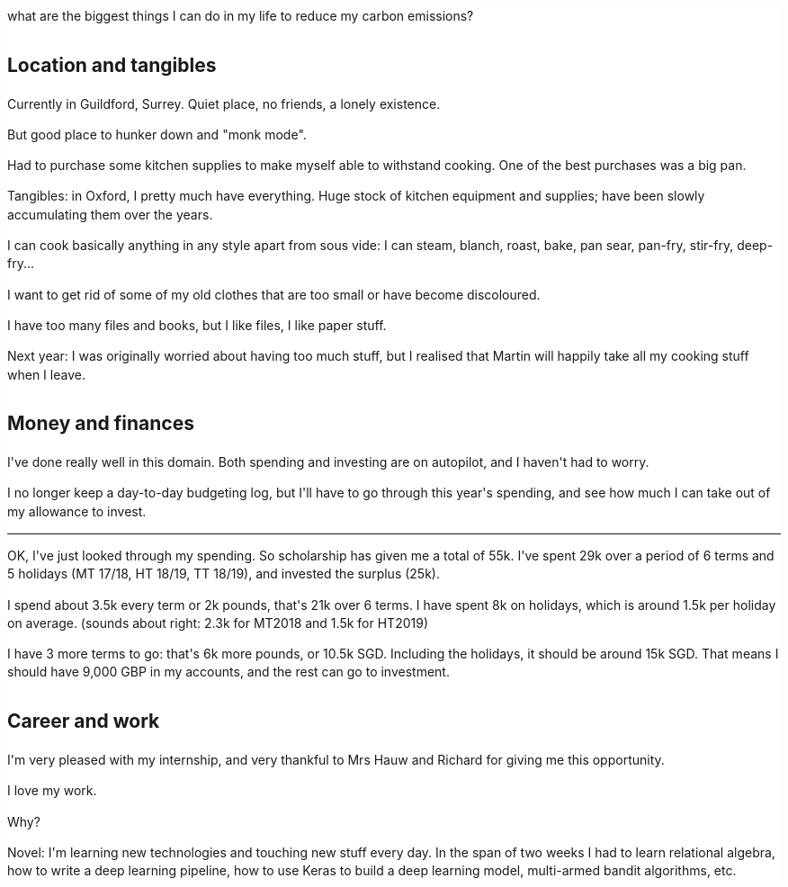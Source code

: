what are the biggest things I can do in my life to reduce my carbon emissions?

## Location and tangibles

Currently in Guildford, Surrey. Quiet place, no friends, a lonely existence.

But good place to hunker down and "monk mode".

Had to purchase some kitchen supplies to make myself able to withstand cooking.
One of the best purchases was a big pan.

Tangibles: in Oxford, I pretty much have everything. Huge stock of kitchen
equipment and supplies; have been slowly accumulating them over the years.

I can cook basically anything in any style apart from sous vide: I can steam,
blanch, roast, bake, pan sear, pan-fry, stir-fry, deep-fry...

I want to get rid of some of my old clothes that are too small or have become
discoloured.

I have too many files and books, but I like files, I like paper stuff.

Next year: I was originally worried about having too much stuff, but I realised
that Martin will happily take all my cooking stuff when I leave.

## Money and finances

I've done really well in this domain. Both spending and investing are on
autopilot, and I haven't had to worry.

I no longer keep a day-to-day budgeting log, but I'll have to go through this
year's spending, and see how much I can take out of my allowance to invest.

---

OK, I've just looked through my spending. So scholarship has given me a total
of 55k. I've spent 29k over a period of 6 terms and 5 holidays (MT 17/18, HT
18/19, TT 18/19), and invested the surplus (25k).

I spend about 3.5k every term or 2k pounds, that's 21k over 6 terms. I have
spent 8k on holidays, which is around 1.5k per holiday on average. (sounds
about right: 2.3k for MT2018 and 1.5k for HT2019)

I have 3 more terms to go: that's 6k more pounds, or 10.5k SGD. Including the
holidays, it should be around 15k SGD. That means I should have 9,000 GBP in my
accounts, and the rest can go to investment.

## Career and work

I'm very pleased with my internship, and very thankful to Mrs Hauw and Richard
for giving me this opportunity.

I love my work.

Why?

Novel: I'm learning new technologies and touching new stuff every day. In the
span of two weeks I had to learn relational algebra, how to write a deep
learning pipeline, how to use Keras to build a deep learning model, multi-armed
bandit algorithms, etc.
